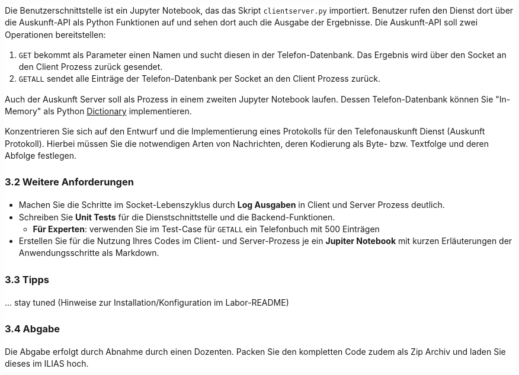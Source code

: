 Die Benutzerschnittstelle ist ein Jupyter Notebook, das das Skript `clientserver.py` importiert. Benutzer rufen den Dienst dort über die Auskunft-API als Python Funktionen auf und sehen dort auch die Ausgabe der Ergebnisse. Die Auskunft-API soll zwei Operationen bereitstellen:

1. `GET` bekommt als Parameter einen Namen und sucht diesen in der Telefon-Datenbank. Das Ergebnis wird über den Socket an den Client Prozess zurück gesendet.
2. `GETALL` sendet alle Einträge der Telefon-Datenbank per Socket an den Client Prozess zurück.

Auch der Auskunft Server soll als Prozess in einem zweiten Jupyter Notebook laufen. Dessen Telefon-Datenbank können Sie "In-Memory" als Python [Dictionary](https://docs.python.org/3/tutorial/datastructures.html#dictionaries) implementieren. 

Konzentrieren Sie sich auf den Entwurf und die Implementierung eines Protokolls für den Telefonauskunft Dienst (Auskunft Protokoll). Hierbei müssen Sie die notwendigen Arten von Nachrichten, deren Kodierung als Byte- bzw. Textfolge und deren Abfolge festlegen.

### 3.2 Weitere Anforderungen

- Machen Sie die Schritte im Socket-Lebenszyklus durch **Log Ausgaben** in Client und Server Prozess deutlich.
- Schreiben Sie **Unit Tests** für die Dienstschnittstelle und die Backend-Funktionen.
  - **Für Experten**: verwenden Sie im Test-Case für `GETALL` ein Telefonbuch mit 500 Einträgen
- Erstellen Sie für die Nutzung Ihres Codes im Client- und Server-Prozess je ein **Jupiter Notebook** mit kurzen Erläuterungen der Anwendungsschritte als Markdown.

### 3.3 Tipps

... stay tuned (Hinweise zur Installation/Konfiguration im Labor-README)

### 3.4 Abgabe

Die Abgabe erfolgt durch Abnahme durch einen Dozenten. Packen Sie den kompletten Code zudem als Zip Archiv und laden Sie dieses im ILIAS hoch.
